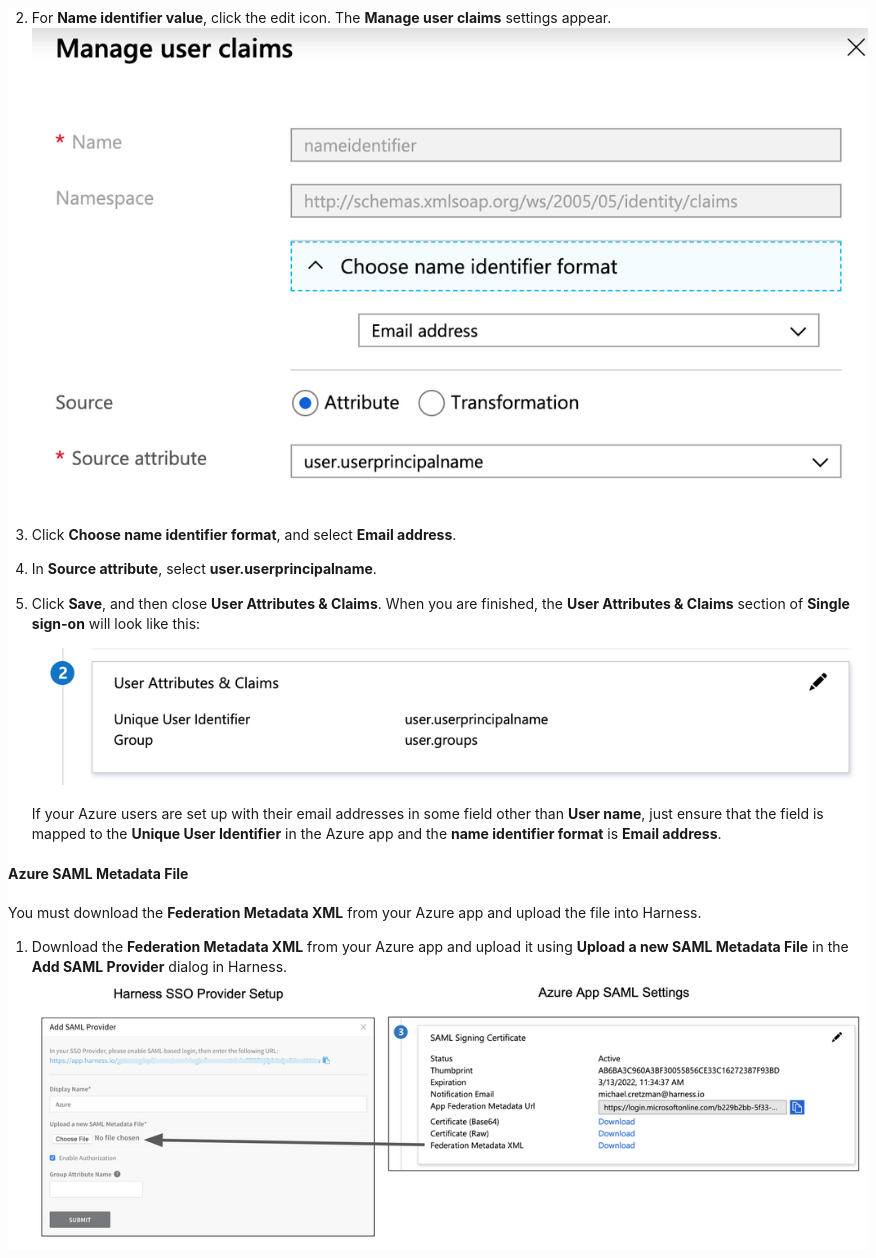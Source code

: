 2. For **Name identifier value**, click the edit icon. The **Manage user claims** settings appear.![](./static/single-sign-on-sso-with-saml-34.png)

3. Click **Choose name identifier format**, and select **Email address**.
4. In **Source attribute**, select **user.userprincipalname**.
5. Click **Save**, and then close **User Attributes & Claims**. When you are finished, the **User Attributes & Claims** section of **Single sign-on** will look like this:

   ![](./static/single-sign-on-sso-with-saml-35.png)

   If your Azure users are set up with their email addresses in some field other than **User name**, just ensure that the field is mapped to the **Unique User Identifier** in the Azure app and the **name identifier format** is **Email address**.

#### Azure SAML Metadata File

You must download the **Federation Metadata XML** from your Azure app and upload the file into Harness.

1. Download the **Federation Metadata XML** from your Azure app and upload it using **Upload a new SAML Metadata File** in the **Add SAML Provider** dialog in Harness.![](./static/single-sign-on-sso-with-saml-36.png)